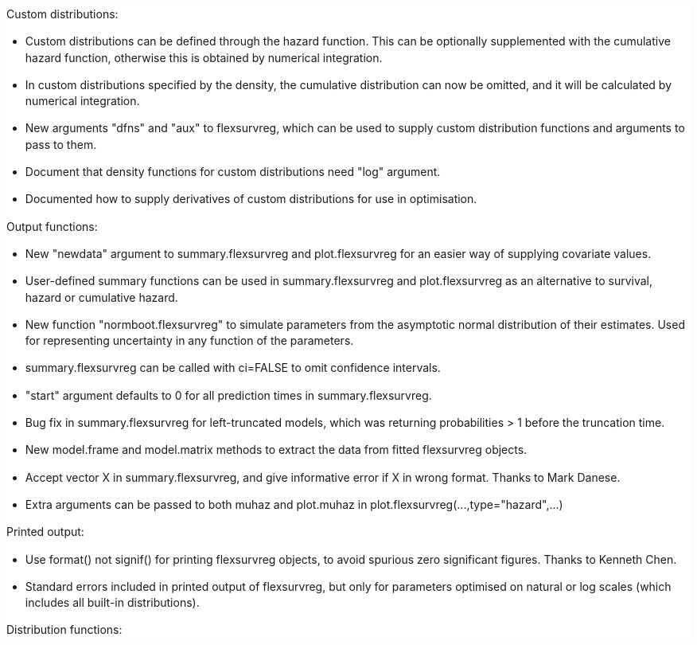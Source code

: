 Custom distributions:

* Custom distributions can be defined through the hazard function.
  This can be optionally supplemented with the cumulative hazard
  function, otherwise this is obtained by numerical integration.

* In custom distributions specified by the density, the cumulative
  distribution can now be omitted, and it will be calculated by
  numerical integration.

* New arguments "dfns" and "aux" to flexsurvreg, which can be used to
  supply custom distribution functions and arguments to pass to them.

* Document that density functions for custom distributions need "log"
  argument.

* Documented how to supply derivatives of custom distributions for use
  in optimisation.

Output functions:

* New "newdata" argument to summary.flexsurvreg and plot.flexsurvreg
  for an easier way of supplying covariate values.

* User-defined summary functions can be used in summary.flexsurvreg
  and plot.flexsurvreg as an alternative to survival, hazard or
  cumulative hazard.

* New function "normboot.flexsurvreg" to simulate parameters from the
  asymptotic normal distribution of their estimates.  Used for
  representing uncertainty in any function of the parameters.

* summary.flexsurvreg can be called with ci=FALSE to omit confidence
  intervals.

* "start" argument defaults to 0 for all prediction times in
  summary.flexsurvreg.

* Bug fix in summary.flexsurvreg for left-truncated models, which was
  returning probabilities > 1 before the truncation time.

* New model.frame and model.matrix methods to extract the data from
  fitted flexsurvreg objects.

* Accept vector X in summary.flexsurvreg, and give informative error
  if X in wrong format.  Thanks to Mark Danese.

* Extra arguments can be passed to both muhaz and plot.muhaz in
  plot.flexsurvreg(...,type="hazard",...)

Printed output:

* Use format() not signif() for printing flexsurvreg objects, to avoid
  spurious zero significant figures. Thanks to Kenneth Chen.

* Standard errors included in printed output of flexsurvreg, but only
  for parameters optimised on natural or log scales (which includes
  all built-in distributions).

Distribution functions:
